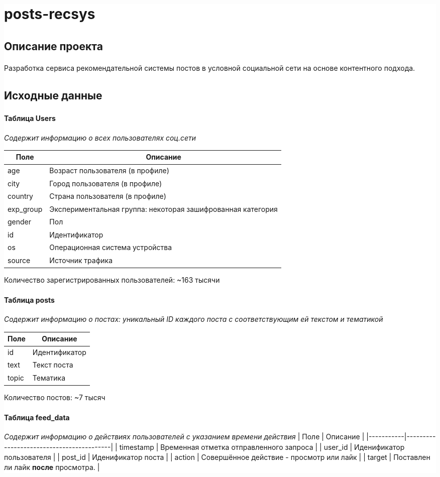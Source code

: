 # posts-recsys
## Описание проекта
Разработка сервиса рекомендательной системы постов в условной социальной сети на основе контентного подхода.

## Исходные данные
#### Таблица Users
*Cодержит информацию о всех пользователях соц.сети*

| Поле      | Описание                                                              |
|-----------|-----------------------------------------------------------------------|
| age       | Возраст пользователя (в профиле)                                      |
| city      | Город пользователя (в профиле)                                        |
| country   | Страна пользователя (в профиле)                                       |
| exp_group | Экспериментальная группа: некоторая зашифрованная категория           |
| gender    | Пол                                                                   |
| id        | Идентификатор                                                         |
| os        | Операционная система устройства                                       |
| source    | Источник трафика                                                      |

Количество зарегистрированных пользователей: ~163 тысячи

#### Таблица posts
*Содержит информацию о постах: уникальный ID каждого поста с соответствующим ей текстом и тематикой*

| Поле  | Описание      |
|-------|---------------|
| id    | Идентификатор |
| text  | Текст поста   |
| topic | Тематика      |

Количество постов: ~7 тысяч

#### Таблица feed_data
*Содержит информацию о действиях пользователей с указанием времени действия*
| Поле      | Описание                                 |
|-----------|------------------------------------------|
| timestamp | Временная отметка отправленного запроса  |
| user_id   | Иденификатор пользователя                |
| post_id   | Иденификатор поста                       |
| action    | Совершённое действие - просмотр или лайк |
| target    | Поставлен ли лайк **после** просмотра.   |
